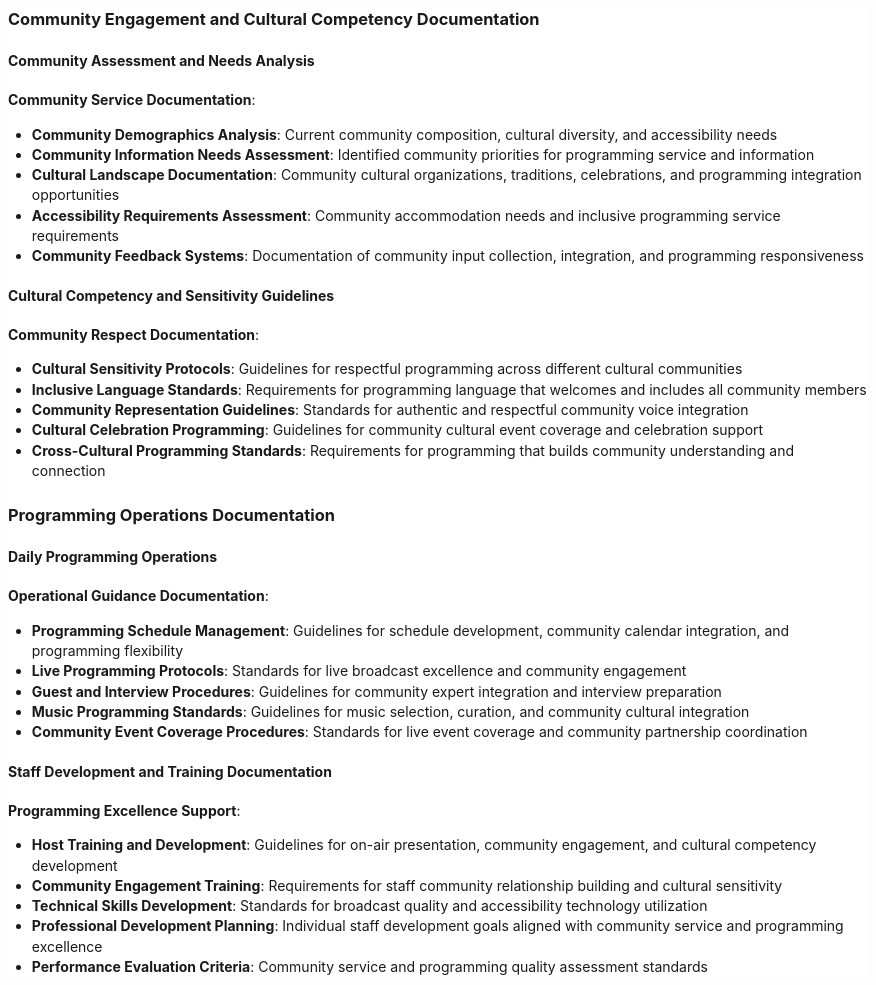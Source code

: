 ### Community Engagement and Cultural Competency Documentation

#### Community Assessment and Needs Analysis
**Community Service Documentation**:
- **Community Demographics Analysis**: Current community composition, cultural diversity, and accessibility needs
- **Community Information Needs Assessment**: Identified community priorities for programming service and information
- **Cultural Landscape Documentation**: Community cultural organizations, traditions, celebrations, and programming integration opportunities
- **Accessibility Requirements Assessment**: Community accommodation needs and inclusive programming service requirements
- **Community Feedback Systems**: Documentation of community input collection, integration, and programming responsiveness

#### Cultural Competency and Sensitivity Guidelines
**Community Respect Documentation**:
- **Cultural Sensitivity Protocols**: Guidelines for respectful programming across different cultural communities
- **Inclusive Language Standards**: Requirements for programming language that welcomes and includes all community members
- **Community Representation Guidelines**: Standards for authentic and respectful community voice integration
- **Cultural Celebration Programming**: Guidelines for community cultural event coverage and celebration support
- **Cross-Cultural Programming Standards**: Requirements for programming that builds community understanding and connection

### Programming Operations Documentation

#### Daily Programming Operations
**Operational Guidance Documentation**:
- **Programming Schedule Management**: Guidelines for schedule development, community calendar integration, and programming flexibility
- **Live Programming Protocols**: Standards for live broadcast excellence and community engagement
- **Guest and Interview Procedures**: Guidelines for community expert integration and interview preparation
- **Music Programming Standards**: Guidelines for music selection, curation, and community cultural integration
- **Community Event Coverage Procedures**: Standards for live event coverage and community partnership coordination

#### Staff Development and Training Documentation
**Programming Excellence Support**:
- **Host Training and Development**: Guidelines for on-air presentation, community engagement, and cultural competency development
- **Community Engagement Training**: Requirements for staff community relationship building and cultural sensitivity
- **Technical Skills Development**: Standards for broadcast quality and accessibility technology utilization
- **Professional Development Planning**: Individual staff development goals aligned with community service and programming excellence
- **Performance Evaluation Criteria**: Community service and programming quality assessment standards

